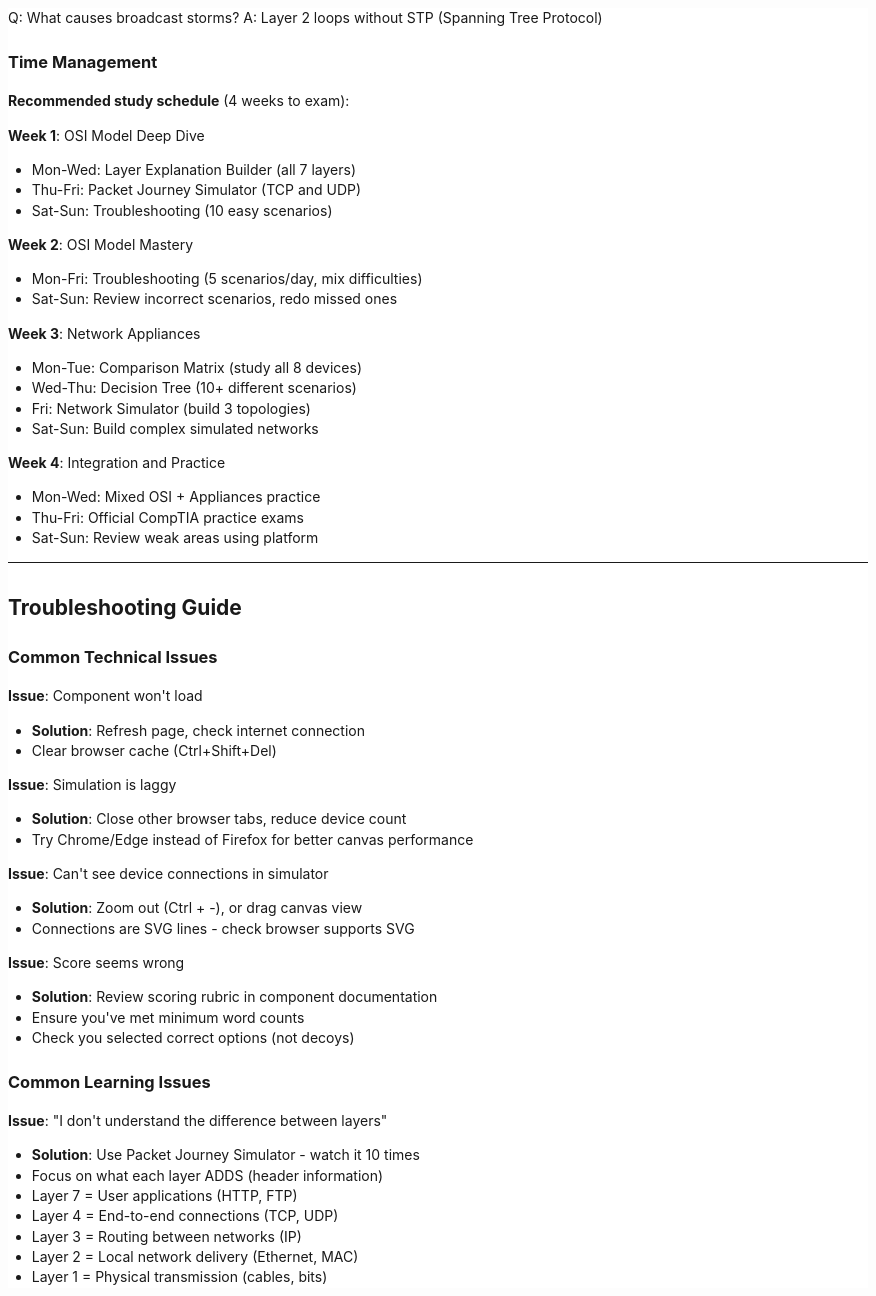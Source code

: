 Q: What causes broadcast storms?
A: Layer 2 loops without STP (Spanning Tree Protocol)

### Time Management

**Recommended study schedule** (4 weeks to exam):

**Week 1**: OSI Model Deep Dive
- Mon-Wed: Layer Explanation Builder (all 7 layers)
- Thu-Fri: Packet Journey Simulator (TCP and UDP)
- Sat-Sun: Troubleshooting (10 easy scenarios)

**Week 2**: OSI Model Mastery
- Mon-Fri: Troubleshooting (5 scenarios/day, mix difficulties)
- Sat-Sun: Review incorrect scenarios, redo missed ones

**Week 3**: Network Appliances
- Mon-Tue: Comparison Matrix (study all 8 devices)
- Wed-Thu: Decision Tree (10+ different scenarios)
- Fri: Network Simulator (build 3 topologies)
- Sat-Sun: Build complex simulated networks

**Week 4**: Integration and Practice
- Mon-Wed: Mixed OSI + Appliances practice
- Thu-Fri: Official CompTIA practice exams
- Sat-Sun: Review weak areas using platform

---

## Troubleshooting Guide

### Common Technical Issues

**Issue**: Component won't load
- **Solution**: Refresh page, check internet connection
- Clear browser cache (Ctrl+Shift+Del)

**Issue**: Simulation is laggy
- **Solution**: Close other browser tabs, reduce device count
- Try Chrome/Edge instead of Firefox for better canvas performance

**Issue**: Can't see device connections in simulator
- **Solution**: Zoom out (Ctrl + -), or drag canvas view
- Connections are SVG lines - check browser supports SVG

**Issue**: Score seems wrong
- **Solution**: Review scoring rubric in component documentation
- Ensure you've met minimum word counts
- Check you selected correct options (not decoys)

### Common Learning Issues

**Issue**: "I don't understand the difference between layers"
- **Solution**: Use Packet Journey Simulator - watch it 10 times
- Focus on what each layer ADDS (header information)
- Layer 7 = User applications (HTTP, FTP)
- Layer 4 = End-to-end connections (TCP, UDP)
- Layer 3 = Routing between networks (IP)
- Layer 2 = Local network delivery (Ethernet, MAC)
- Layer 1 = Physical transmission (cables, bits)
